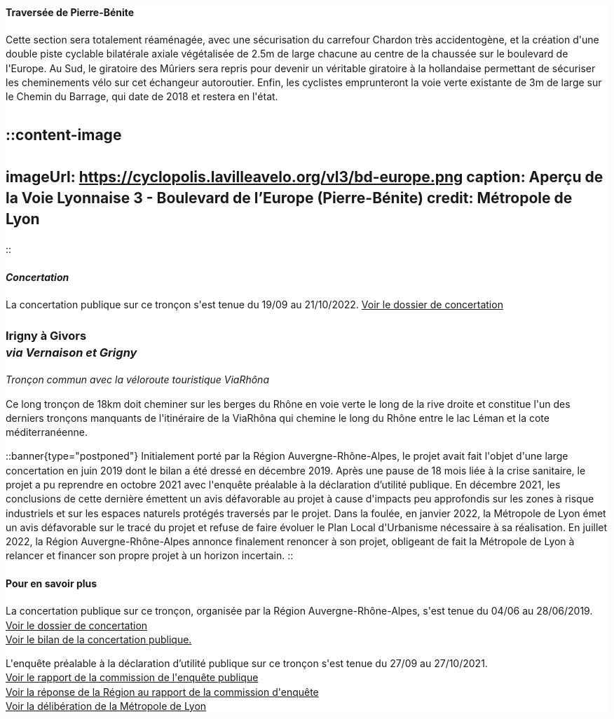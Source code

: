 #### Traversée de Pierre-Bénite
Cette section sera totalement réaménagée, avec une sécurisation du carrefour Chardon très accidentogène, et la création d'une double piste cyclable bilatérale axiale végétalisée de 2.5m de large chacune au centre de la chaussée sur le boulevard de l'Europe. Au Sud, le giratoire des Mûriers sera repris pour devenir un véritable giratoire à la hollandaise permettant de sécuriser les cheminements vélo sur cet échangeur autoroutier.
Enfin, les cyclistes emprunteront la voie verte existante de 3m de large sur le Chemin du Barrage, qui date de 2018 et restera en l'état.

::content-image
---
imageUrl: https://cyclopolis.lavilleavelo.org/vl3/bd-europe.png
caption: Aperçu de la Voie Lyonnaise 3 - Boulevard de l’Europe (Pierre-Bénite)
credit: Métropole de Lyon
---
::

#### *Concertation*
La concertation publique sur ce tronçon s'est tenue du 19/09 au 21/10/2022.
[Voir le dossier de concertation](https://cyclopolis.lavilleavelo.org/vl3/VL3Sud_Pont%20Mulati%c3%a8re_Barrage%20CNR.pdf)


### Irigny à Givors<br>*via Vernaison et Grigny*
*Tronçon commun avec la véloroute touristique ViaRhôna*

Ce long tronçon de 18km doit cheminer sur les berges du Rhône en voie verte le long de la rive droite et constitue l'un des derniers tronçons manquants de l'itinéraire de la ViaRhôna qui chemine le long du Rhône entre le lac Léman et la cote méditerranéenne.

::banner{type="postponed"}
Initialement porté par la Région Auvergne-Rhône-Alpes, le projet avait fait l'objet d'une large concertation en juin 2019 dont le bilan a été dressé en décembre 2019. Après une pause de 18 mois liée à la crise sanitaire, le projet a pu reprendre en octobre 2021 avec l'enquête préalable à la déclaration d’utilité publique. En décembre 2021, les conclusions de cette dernière émettent un avis défavorable au projet à cause d'impacts peu approfondis sur les zones à risque industriels et sur les espaces naturels protégés traversés par le projet. Dans la foulée, en janvier 2022, la Métropole de Lyon émet un avis défavorable sur le tracé du projet et refuse de faire évoluer le Plan Local d'Urbanisme nécessaire à sa réalisation. En juillet 2022, la Région Auvergne-Rhône-Alpes annonce finalement renoncer à son projet, obligeant de fait la Métropole de Lyon à relancer et financer son propre projet à un horizon incertain.
::

#### Pour en savoir plus
La concertation publique sur ce tronçon, organisée par la Région Auvergne-Rhône-Alpes, s'est tenue du 04/06 au 28/06/2019.  
[Voir le dossier de concertation](https://cyclopolis.lavilleavelo.org/vl3/VL3_ViaRhona_201906.pdf)  
[Voir le bilan de la concertation publique.](https://cyclopolis.lavilleavelo.org/vl3/VL3_ViaRhona_Bilan201912.pdf)

L'enquête préalable à la déclaration d’utilité publique sur ce tronçon s'est tenue du 27/09 au 27/10/2021.  
[Voir le rapport de la commission de l'enquête publique](https://cyclopolis.lavilleavelo.org/vl3/VL3_ViaRhona_EnquetePublique202111.pdf)  
[Voir la réponse de la Région au rapport de la commission d'enquête](https://cyclopolis.lavilleavelo.org/vl3/VL3_ViaRhona_ReponseRegionEnquetePublique202112.pdf)  
[Voir la délibération de la Métropole de Lyon](https://agora.grandlyon.com/portail/jsp/openfile.jsp?pdf=A9iCZwGvgK5FubNtu322bcS53GS0sK4fqUNzpPiImFcNNkx%2BTqSn6NcCoEvAfojpQXos53usMrnofZUeuR6NXc4mHg89XdeHsg4lPRLipPME9MNyZ2%2BsxOnlPZg%2FlCIU)
